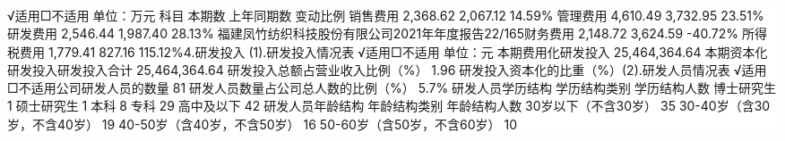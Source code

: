 √适用□不适用
单位：万元
科目
本期数
上年同期数
变动比例
销售费用
2,368.62
2,067.12
14.59%
管理费用
4,610.49
3,732.95
23.51%
研发费用
2,546.44
1,987.40
28.13%
福建凤竹纺织科技股份有限公司2021年年度报告22/165财务费用
2,148.72
3,624.59
-40.72%
所得税费用
1,779.41
827.16
115.12%4.研发投入
(1).研发投入情况表
√适用□不适用
单位：元
本期费用化研发投入
25,464,364.64
本期资本化研发投入研发投入合计
25,464,364.64
研发投入总额占营业收入比例（%）
1.96
研发投入资本化的比重（%）(2).研发人员情况表
√适用□不适用公司研发人员的数量
81
研发人员数量占公司总人数的比例（%）
5.7%
研发人员学历结构
学历结构类别
学历结构人数
博士研究生
1
硕士研究生
1
本科
8
专科
29
高中及以下
42
研发人员年龄结构
年龄结构类别
年龄结构人数
30岁以下（不含30岁）
35
30-40岁（含30岁，不含40岁）
19
40-50岁（含40岁，不含50岁）
16
50-60岁（含50岁，不含60岁）
10